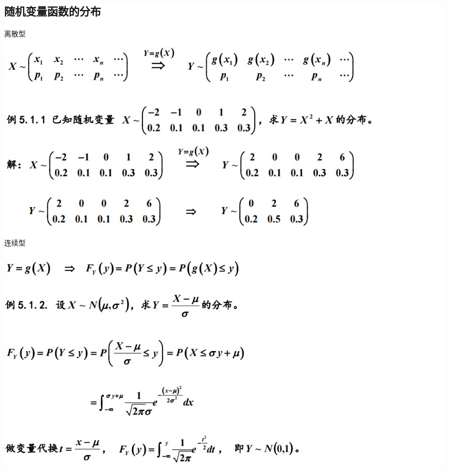 

## 随机变量函数的分布

离散型

<div align=left><img src="/picture/离散型.jpg" width="800px">

连续型

<div align=left><img src="/picture/连续型.jpg" width="800px">
